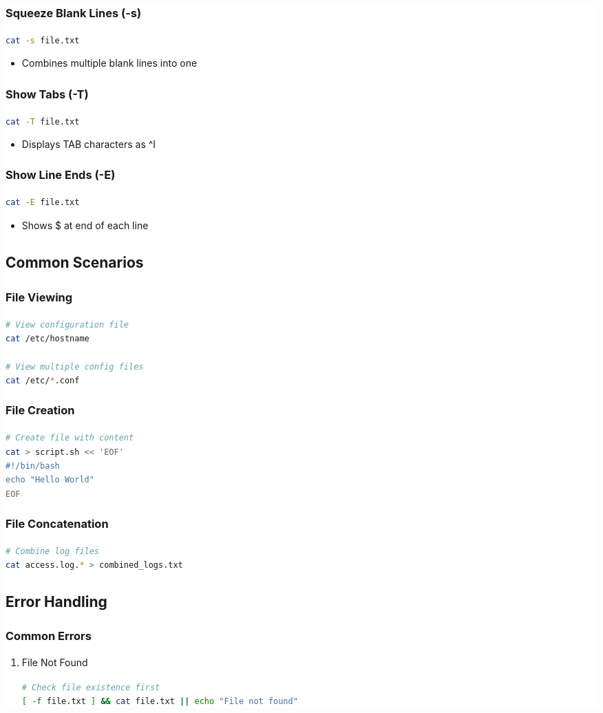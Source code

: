 ### Squeeze Blank Lines (-s)
```bash
cat -s file.txt
```
- Combines multiple blank lines into one

### Show Tabs (-T)
```bash
cat -T file.txt
```
- Displays TAB characters as ^I

### Show Line Ends (-E)
```bash
cat -E file.txt
```
- Shows $ at end of each line

## Common Scenarios

### File Viewing
```bash
# View configuration file
cat /etc/hostname

# View multiple config files
cat /etc/*.conf
```

### File Creation
```bash
# Create file with content
cat > script.sh << 'EOF'
#!/bin/bash
echo "Hello World"
EOF
```

### File Concatenation
```bash
# Combine log files
cat access.log.* > combined_logs.txt
```

## Error Handling

### Common Errors
1. File Not Found
   ```bash
   # Check file existence first
   [ -f file.txt ] && cat file.txt || echo "File not found"
   ```
